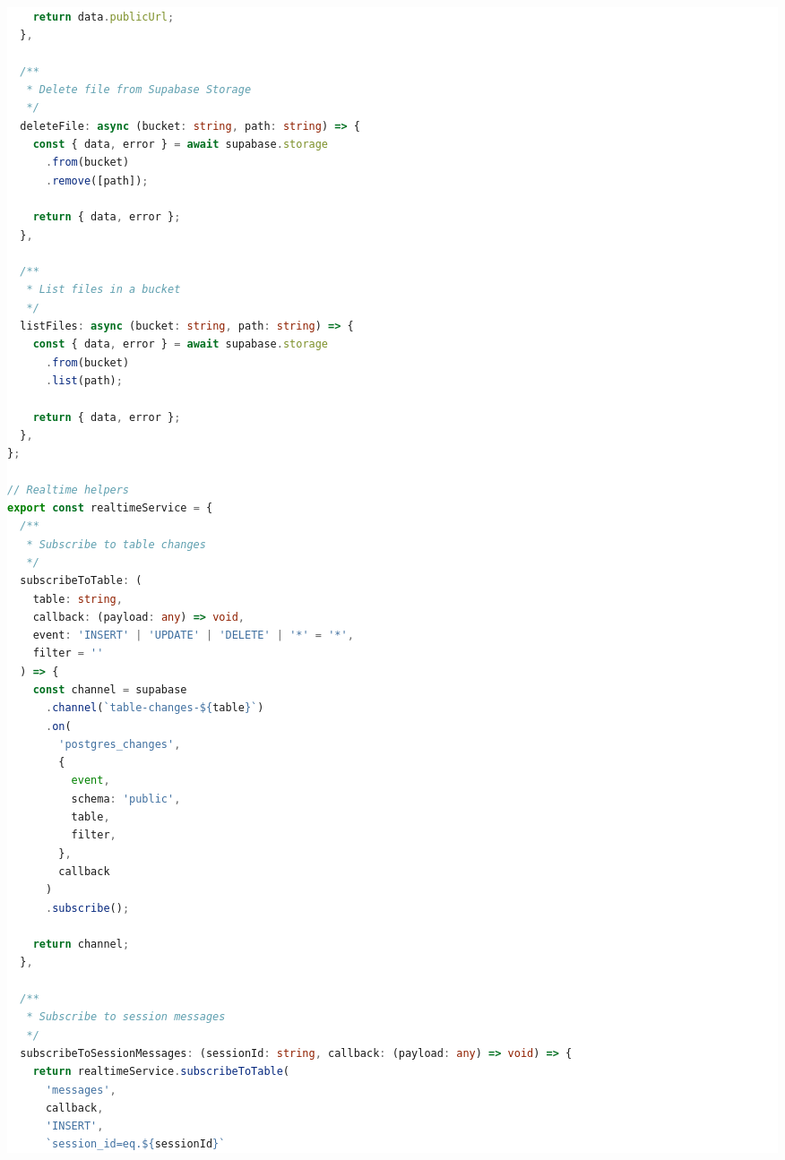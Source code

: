 ```typescript
    return data.publicUrl;
  },

  /**
   * Delete file from Supabase Storage
   */
  deleteFile: async (bucket: string, path: string) => {
    const { data, error } = await supabase.storage
      .from(bucket)
      .remove([path]);
    
    return { data, error };
  },

  /**
   * List files in a bucket
   */
  listFiles: async (bucket: string, path: string) => {
    const { data, error } = await supabase.storage
      .from(bucket)
      .list(path);
    
    return { data, error };
  },
};

// Realtime helpers
export const realtimeService = {
  /**
   * Subscribe to table changes
   */
  subscribeToTable: (
    table: string,
    callback: (payload: any) => void,
    event: 'INSERT' | 'UPDATE' | 'DELETE' | '*' = '*',
    filter = ''
  ) => {
    const channel = supabase
      .channel(`table-changes-${table}`)
      .on(
        'postgres_changes',
        {
          event,
          schema: 'public',
          table,
          filter,
        },
        callback
      )
      .subscribe();
    
    return channel;
  },

  /**
   * Subscribe to session messages
   */
  subscribeToSessionMessages: (sessionId: string, callback: (payload: any) => void) => {
    return realtimeService.subscribeToTable(
      'messages',
      callback,
      'INSERT',
      `session_id=eq.${sessionId}`
```